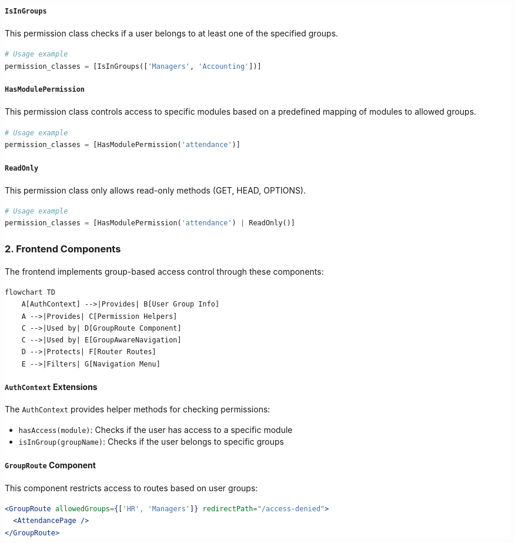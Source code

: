 #### `IsInGroups`

This permission class checks if a user belongs to at least one of the specified groups.

```python
# Usage example
permission_classes = [IsInGroups(['Managers', 'Accounting'])]
```

#### `HasModulePermission`

This permission class controls access to specific modules based on a predefined mapping of modules to allowed groups.

```python
# Usage example
permission_classes = [HasModulePermission('attendance')]
```

#### `ReadOnly`

This permission class only allows read-only methods (GET, HEAD, OPTIONS).

```python
# Usage example
permission_classes = [HasModulePermission('attendance') | ReadOnly()]
```

### 2. Frontend Components

The frontend implements group-based access control through these components:

```mermaid
flowchart TD
    A[AuthContext] -->|Provides| B[User Group Info]
    A -->|Provides| C[Permission Helpers]
    C -->|Used by| D[GroupRoute Component]
    C -->|Used by| E[GroupAwareNavigation]
    D -->|Protects| F[Router Routes]
    E -->|Filters| G[Navigation Menu]
```

#### `AuthContext` Extensions

The `AuthContext` provides helper methods for checking permissions:

- `hasAccess(module)`: Checks if the user has access to a specific module
- `isInGroup(groupName)`: Checks if the user belongs to specific groups

#### `GroupRoute` Component

This component restricts access to routes based on user groups:

```jsx
<GroupRoute allowedGroups={['HR', 'Managers']} redirectPath="/access-denied">
  <AttendancePage />
</GroupRoute>
```
